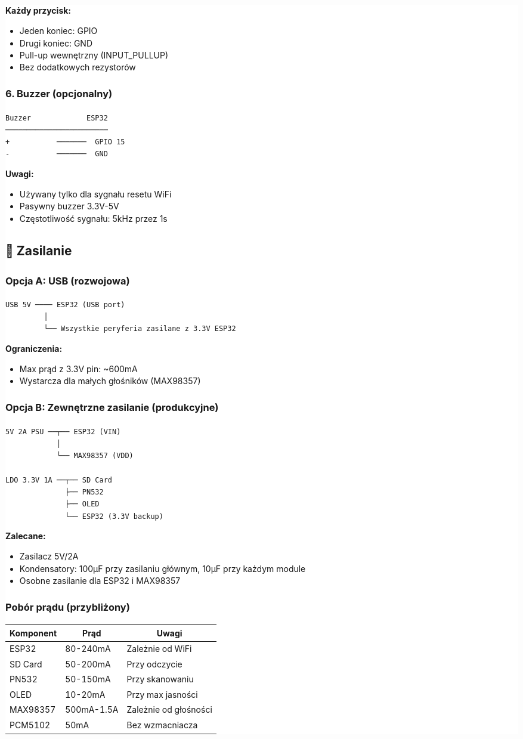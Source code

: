**Każdy przycisk:**
- Jeden koniec: GPIO
- Drugi koniec: GND
- Pull-up wewnętrzny (INPUT_PULLUP)
- Bez dodatkowych rezystorów

### 6. Buzzer (opcjonalny)

```
Buzzer             ESP32
────────────────────────
+           ───────  GPIO 15
-           ───────  GND
```

**Uwagi:**
- Używany tylko dla sygnału resetu WiFi
- Pasywny buzzer 3.3V-5V
- Częstotliwość sygnału: 5kHz przez 1s

## 🔧 Zasilanie

### Opcja A: USB (rozwojowa)
```
USB 5V ──── ESP32 (USB port)
         │
         └── Wszystkie peryferia zasilane z 3.3V ESP32
```

**Ograniczenia:**
- Max prąd z 3.3V pin: ~600mA
- Wystarcza dla małych głośników (MAX98357)

### Opcja B: Zewnętrzne zasilanie (produkcyjne)
```
5V 2A PSU ──┬── ESP32 (VIN)
            │
            └── MAX98357 (VDD)

LDO 3.3V 1A ──┬── SD Card
              ├── PN532
              ├── OLED
              └── ESP32 (3.3V backup)
```

**Zalecane:**
- Zasilacz 5V/2A
- Kondensatory: 100µF przy zasilaniu głównym, 10µF przy każdym module
- Osobne zasilanie dla ESP32 i MAX98357

### Pobór prądu (przybliżony)

| Komponent | Prąd | Uwagi |
|-----------|------|-------|
| ESP32 | 80-240mA | Zależnie od WiFi |
| SD Card | 50-200mA | Przy odczycie |
| PN532 | 50-150mA | Przy skanowaniu |
| OLED | 10-20mA | Przy max jasności |
| MAX98357 | 500mA-1.5A | Zależnie od głośności |
| PCM5102 | 50mA | Bez wzmacniacza |
